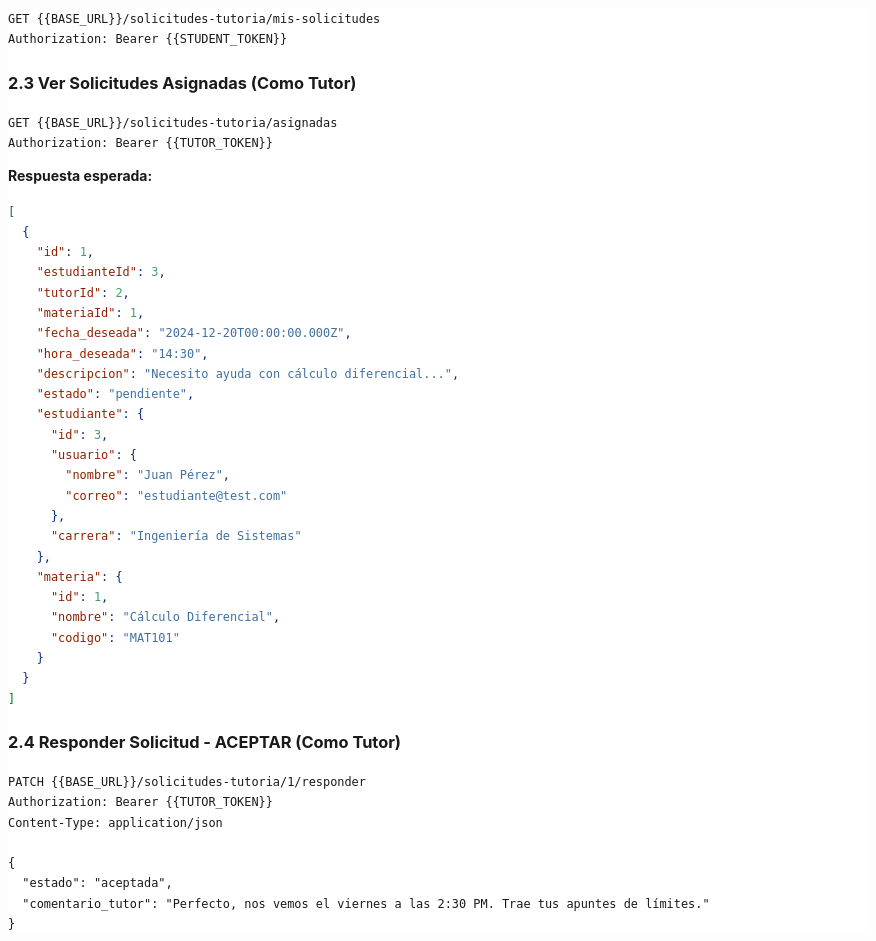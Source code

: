 ```http
GET {{BASE_URL}}/solicitudes-tutoria/mis-solicitudes
Authorization: Bearer {{STUDENT_TOKEN}}
```

### 2.3 Ver Solicitudes Asignadas (Como Tutor)

```http
GET {{BASE_URL}}/solicitudes-tutoria/asignadas
Authorization: Bearer {{TUTOR_TOKEN}}
```

**Respuesta esperada:**
```json
[
  {
    "id": 1,
    "estudianteId": 3,
    "tutorId": 2,
    "materiaId": 1,
    "fecha_deseada": "2024-12-20T00:00:00.000Z",
    "hora_deseada": "14:30",
    "descripcion": "Necesito ayuda con cálculo diferencial...",
    "estado": "pendiente",
    "estudiante": {
      "id": 3,
      "usuario": {
        "nombre": "Juan Pérez",
        "correo": "estudiante@test.com"
      },
      "carrera": "Ingeniería de Sistemas"
    },
    "materia": {
      "id": 1,
      "nombre": "Cálculo Diferencial",
      "codigo": "MAT101"
    }
  }
]
```

### 2.4 Responder Solicitud - ACEPTAR (Como Tutor)

```http
PATCH {{BASE_URL}}/solicitudes-tutoria/1/responder
Authorization: Bearer {{TUTOR_TOKEN}}
Content-Type: application/json

{
  "estado": "aceptada",
  "comentario_tutor": "Perfecto, nos vemos el viernes a las 2:30 PM. Trae tus apuntes de límites."
}
```
